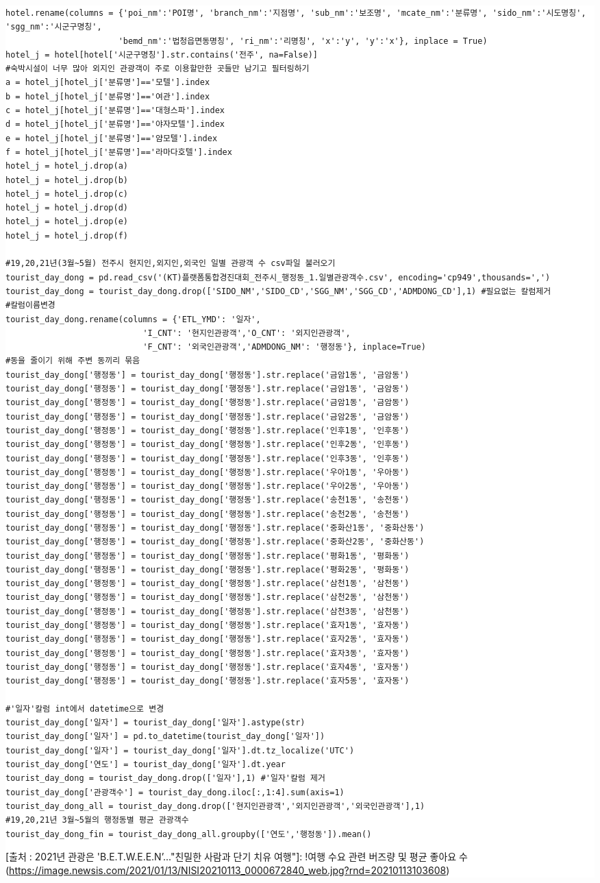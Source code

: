 ```#주요관광지점 입장객 전처리
hotel.rename(columns = {'poi_nm':'POI명', 'branch_nm':'지점명', 'sub_nm':'보조명', 'mcate_nm':'분류명', 'sido_nm':'시도명칭', 'sgg_nm':'시군구명칭', 
                       'bemd_nm':'법청읍면동명칭', 'ri_nm':'리명칭', 'x':'y', 'y':'x'}, inplace = True)
hotel_j = hotel[hotel['시군구명칭'].str.contains('전주', na=False)]
#숙박시설이 너무 많아 외지인 관광객이 주로 이용할만한 곳들만 남기고 필터링하기
a = hotel_j[hotel_j['분류명']=='모텔'].index
b = hotel_j[hotel_j['분류명']=='여관'].index
c = hotel_j[hotel_j['분류명']=='대형스파'].index
d = hotel_j[hotel_j['분류명']=='야자모텔'].index
e = hotel_j[hotel_j['분류명']=='얌모텔'].index
f = hotel_j[hotel_j['분류명']=='라마다호텔'].index
hotel_j = hotel_j.drop(a)
hotel_j = hotel_j.drop(b)
hotel_j = hotel_j.drop(c)
hotel_j = hotel_j.drop(d)
hotel_j = hotel_j.drop(e)
hotel_j = hotel_j.drop(f)

#19,20,21년(3월~5월) 전주시 현지인,외지인,외국인 일별 관광객 수 csv파일 불러오기
tourist_day_dong = pd.read_csv('(KT)플랫폼통합경진대회_전주시_행정동_1.일별관광객수.csv', encoding='cp949',thousands=',')
tourist_day_dong = tourist_day_dong.drop(['SIDO_NM','SIDO_CD','SGG_NM','SGG_CD','ADMDONG_CD'],1) #필요없는 칼럼제거
#칼럼이름변경
tourist_day_dong.rename(columns = {'ETL_YMD': '일자',
                            'I_CNT': '현지인관광객','O_CNT': '외지인관광객',
                            'F_CNT': '외국인관광객','ADMDONG_NM': '행정동'}, inplace=True)
#동을 줄이기 위해 주변 동끼리 묶음
tourist_day_dong['행정동'] = tourist_day_dong['행정동'].str.replace('금암1동', '금암동')
tourist_day_dong['행정동'] = tourist_day_dong['행정동'].str.replace('금암1동', '금암동')
tourist_day_dong['행정동'] = tourist_day_dong['행정동'].str.replace('금암1동', '금암동')
tourist_day_dong['행정동'] = tourist_day_dong['행정동'].str.replace('금암2동', '금암동')
tourist_day_dong['행정동'] = tourist_day_dong['행정동'].str.replace('인후1동', '인후동')
tourist_day_dong['행정동'] = tourist_day_dong['행정동'].str.replace('인후2동', '인후동')
tourist_day_dong['행정동'] = tourist_day_dong['행정동'].str.replace('인후3동', '인후동')
tourist_day_dong['행정동'] = tourist_day_dong['행정동'].str.replace('우아1동', '우아동')
tourist_day_dong['행정동'] = tourist_day_dong['행정동'].str.replace('우아2동', '우아동')
tourist_day_dong['행정동'] = tourist_day_dong['행정동'].str.replace('송천1동', '송천동')
tourist_day_dong['행정동'] = tourist_day_dong['행정동'].str.replace('송천2동', '송천동')
tourist_day_dong['행정동'] = tourist_day_dong['행정동'].str.replace('중화산1동', '중화산동')
tourist_day_dong['행정동'] = tourist_day_dong['행정동'].str.replace('중화산2동', '중화산동')
tourist_day_dong['행정동'] = tourist_day_dong['행정동'].str.replace('평화1동', '평화동')
tourist_day_dong['행정동'] = tourist_day_dong['행정동'].str.replace('평화2동', '평화동')
tourist_day_dong['행정동'] = tourist_day_dong['행정동'].str.replace('삼천1동', '삼천동')
tourist_day_dong['행정동'] = tourist_day_dong['행정동'].str.replace('삼천2동', '삼천동')
tourist_day_dong['행정동'] = tourist_day_dong['행정동'].str.replace('삼천3동', '삼천동')
tourist_day_dong['행정동'] = tourist_day_dong['행정동'].str.replace('효자1동', '효자동')
tourist_day_dong['행정동'] = tourist_day_dong['행정동'].str.replace('효자2동', '효자동')
tourist_day_dong['행정동'] = tourist_day_dong['행정동'].str.replace('효자3동', '효자동')
tourist_day_dong['행정동'] = tourist_day_dong['행정동'].str.replace('효자4동', '효자동')
tourist_day_dong['행정동'] = tourist_day_dong['행정동'].str.replace('효자5동', '효자동')

#'일자'칼럼 int에서 datetime으로 변경
tourist_day_dong['일자'] = tourist_day_dong['일자'].astype(str)
tourist_day_dong['일자'] = pd.to_datetime(tourist_day_dong['일자'])
tourist_day_dong['일자'] = tourist_day_dong['일자'].dt.tz_localize('UTC')
tourist_day_dong['연도'] = tourist_day_dong['일자'].dt.year
tourist_day_dong = tourist_day_dong.drop(['일자'],1) #'일자'칼럼 제거
tourist_day_dong['관광객수'] = tourist_day_dong.iloc[:,1:4].sum(axis=1)
tourist_day_dong_all = tourist_day_dong.drop(['현지인관광객','외지인관광객','외국인관광객'],1)
#19,20,21년 3월~5월의 행정동별 평균 관광객수
tourist_day_dong_fin = tourist_day_dong_all.groupby(['연도','행정동']).mean()
```

[출처 : 2021년 관광은 'B.E.T.W.E.E.N’..."친밀한 사람과 단기 치유 여행"]: !여행 수요 관련 버즈량 및 평균 좋아요 수(https://image.newsis.com/2021/01/13/NISI20210113_0000672840_web.jpg?rnd=20210113103608)